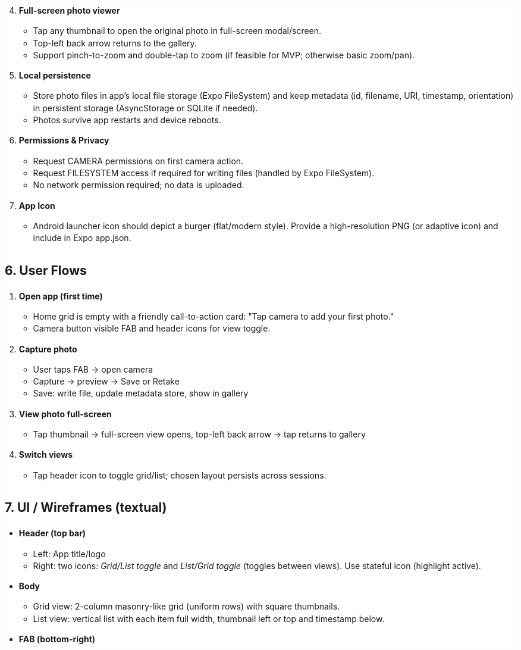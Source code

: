 4. **Full-screen photo viewer**

   * Tap any thumbnail to open the original photo in full-screen modal/screen.
   * Top-left back arrow returns to the gallery.
   * Support pinch-to-zoom and double-tap to zoom (if feasible for MVP; otherwise basic zoom/pan).

5. **Local persistence**

   * Store photo files in app’s local file storage (Expo FileSystem) and keep metadata (id, filename, URI, timestamp, orientation) in persistent storage (AsyncStorage or SQLite if needed).
   * Photos survive app restarts and device reboots.

6. **Permissions & Privacy**

   * Request CAMERA permissions on first camera action.
   * Request FILESYSTEM access if required for writing files (handled by Expo FileSystem).
   * No network permission required; no data is uploaded.

7. **App Icon**

   * Android launcher icon should depict a burger (flat/modern style). Provide a high-resolution PNG (or adaptive icon) and include in Expo app.json.

## 6. User Flows

1. **Open app (first time)**

   * Home grid is empty with a friendly call-to-action card: "Tap camera to add your first photo."
   * Camera button visible FAB and header icons for view toggle.

2. **Capture photo**

   * User taps FAB -> open camera
   * Capture -> preview -> Save or Retake
   * Save: write file, update metadata store, show in gallery

3. **View photo full-screen**

   * Tap thumbnail -> full-screen view opens, top-left back arrow -> tap returns to gallery

4. **Switch views**

   * Tap header icon to toggle grid/list; chosen layout persists across sessions.

## 7. UI / Wireframes (textual)

* **Header (top bar)**

  * Left: App title/logo
  * Right: two icons: *Grid/List toggle* and *List/Grid toggle* (toggles between views). Use stateful icon (highlight active).

* **Body**

  * Grid view: 2-column masonry-like grid (uniform rows) with square thumbnails.
  * List view: vertical list with each item full width, thumbnail left or top and timestamp below.

* **FAB (bottom-right)**
